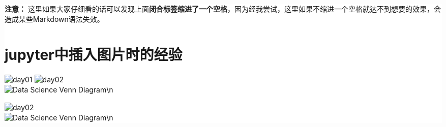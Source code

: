 **注意：** 这里如果大家仔细看的话可以发现上面**闭合标签</div>缩进了一个空格**，因为经我尝试，这里如果不缩进一个空格就达不到想要的效果，会造成某些Markdown语法失效。

# jupyter中插入图片时的经验

![day01](Info-graphs/Day1.jpg) 
![day02](Info-graphs/Day%202.jpg)  
![Data Science Venn Diagram](figures/Data_Science_VD.png)\n
 
![day02](Info-graphs/Day%202.jpg)  
![Data Science Venn Diagram](figures/Data_Science_VD.png)\n
 <!--  说明 jupyter中 insert image相当于直接添加了附件会增加文件的大小（带附件的ipynb文件在github中可能无法读取图片而且无法在线编辑，使用markdown的隐藏代码或删除后，恢复正常>

```


# youtube 视频链接
<a href="https://www.youtube.com/watch?v=hUnRCxnydCc" target="_blank"><img src="https://raw.githubusercontent.com/marcotcr/lime/master/doc/images/video_screenshot.png" alt="KDD promo video"/>
